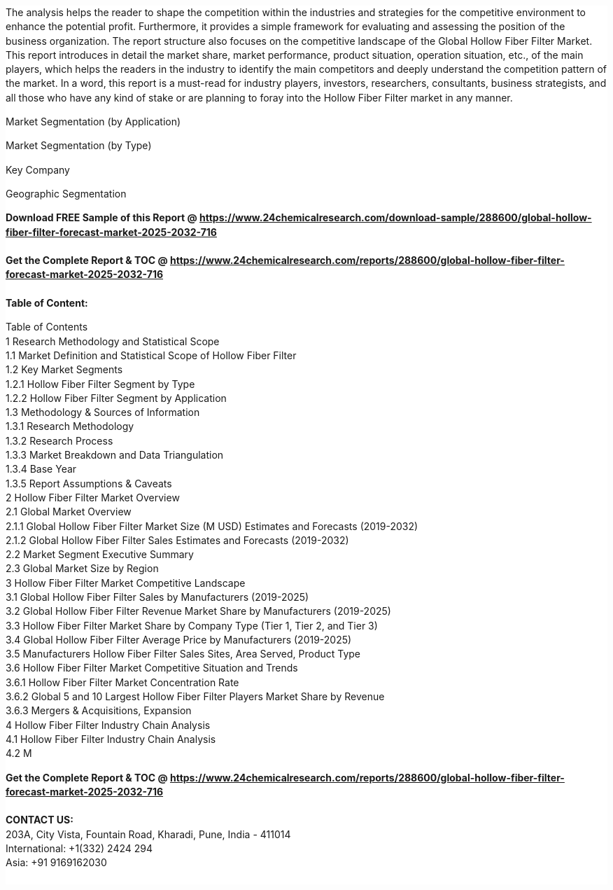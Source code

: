 </p><p>The analysis helps the reader to shape the competition within the industries and strategies for the competitive environment to enhance the potential profit. Furthermore, it provides a simple framework for evaluating and assessing the position of the business organization. The report structure also focuses on the competitive landscape of the Global Hollow Fiber Filter Market. This report introduces in detail the market share, market performance, product situation, operation situation, etc., of the main players, which helps the readers in the industry to identify the main competitors and deeply understand the competition pattern of the market. In a word, this report is a must-read for industry players, investors, researchers, consultants, business strategists, and all those who have any kind of stake or are planning to foray into the Hollow Fiber Filter market in any manner.</p><p>
Market Segmentation (by Application)</p><p>
</p><p>
Market Segmentation (by Type)</p><p>
</p><p>
Key Company</p><p>
</p><p>
Geographic Segmentation</p><p>
</p><div><b>Download FREE Sample of this Report @ 
            <a href="https://www.24chemicalresearch.com/download-sample/288600/global-hollow-fiber-filter-forecast-market-2025-2032-716">
            https://www.24chemicalresearch.com/download-sample/288600/global-hollow-fiber-filter-forecast-market-2025-2032-716</a></b></div><br><div><b>Get the Complete Report & TOC @ 
            <a href="https://www.24chemicalresearch.com/reports/288600/global-hollow-fiber-filter-forecast-market-2025-2032-716">
            https://www.24chemicalresearch.com/reports/288600/global-hollow-fiber-filter-forecast-market-2025-2032-716</a></b></div><br>
            <b>Table of Content:</b><p>Table of Contents<br />
1 Research Methodology and Statistical Scope<br />
1.1 Market Definition and Statistical Scope of Hollow Fiber Filter<br />
1.2 Key Market Segments<br />
1.2.1 Hollow Fiber Filter Segment by Type<br />
1.2.2 Hollow Fiber Filter Segment by Application<br />
1.3 Methodology & Sources of Information<br />
1.3.1 Research Methodology<br />
1.3.2 Research Process<br />
1.3.3 Market Breakdown and Data Triangulation<br />
1.3.4 Base Year<br />
1.3.5 Report Assumptions & Caveats<br />
2 Hollow Fiber Filter Market Overview<br />
2.1 Global Market Overview<br />
2.1.1 Global Hollow Fiber Filter Market Size (M USD) Estimates and Forecasts (2019-2032)<br />
2.1.2 Global Hollow Fiber Filter Sales Estimates and Forecasts (2019-2032)<br />
2.2 Market Segment Executive Summary<br />
2.3 Global Market Size by Region<br />
3 Hollow Fiber Filter Market Competitive Landscape<br />
3.1 Global Hollow Fiber Filter Sales by Manufacturers (2019-2025)<br />
3.2 Global Hollow Fiber Filter Revenue Market Share by Manufacturers (2019-2025)<br />
3.3 Hollow Fiber Filter Market Share by Company Type (Tier 1, Tier 2, and Tier 3)<br />
3.4 Global Hollow Fiber Filter Average Price by Manufacturers (2019-2025)<br />
3.5 Manufacturers Hollow Fiber Filter Sales Sites, Area Served, Product Type<br />
3.6 Hollow Fiber Filter Market Competitive Situation and Trends<br />
3.6.1 Hollow Fiber Filter Market Concentration Rate<br />
3.6.2 Global 5 and 10 Largest Hollow Fiber Filter Players Market Share by Revenue<br />
3.6.3 Mergers & Acquisitions, Expansion<br />
4 Hollow Fiber Filter Industry Chain Analysis<br />
4.1 Hollow Fiber Filter Industry Chain Analysis<br />
4.2 M</p><div><b>Get the Complete Report & TOC @ 
            <a href="https://www.24chemicalresearch.com/reports/288600/global-hollow-fiber-filter-forecast-market-2025-2032-716">
            https://www.24chemicalresearch.com/reports/288600/global-hollow-fiber-filter-forecast-market-2025-2032-716</a></b></div><br><b>CONTACT US:</b><br>
            203A, City Vista, Fountain Road, Kharadi, Pune, India - 411014<br>
            International: +1(332) 2424 294<br>
            Asia: +91 9169162030 <br><br>